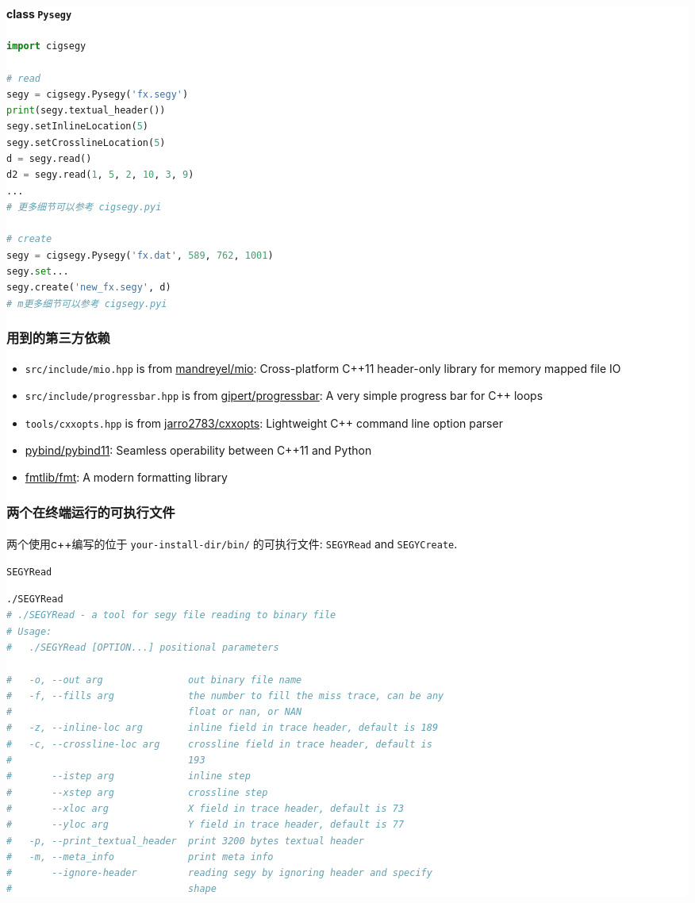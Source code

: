 
#### class `Pysegy`
```python
import cigsegy

# read
segy = cigsegy.Pysegy('fx.segy')
print(segy.textual_header())
segy.setInlineLocation(5)
segy.setCrosslineLocation(5)
d = segy.read()
d2 = segy.read(1, 5, 2, 10, 3, 9)
...
# 更多细节可以参考 cigsegy.pyi

# create
segy = cigsegy.Pysegy('fx.dat', 589, 762, 1001)
segy.set...
segy.create('new_fx.segy', d)
# m更多细节可以参考 cigsegy.pyi
```


<p id="ThirdPart"></p>

### 用到的第三方依赖

- `src/include/mio.hpp` is from [mandreyel/mio](https://github.com/mandreyel/mio): Cross-platform C++11 header-only library for memory mapped file IO

- `src/include/progressbar.hpp` is from [gipert/progressbar](https://github.com/gipert/progressbar): A very simple progress bar for C++ loops

- `tools/cxxopts.hpp` is from [jarro2783/cxxopts](https://github.com/jarro2783/cxxopts): Lightweight C++ command line option parser

- [pybind/pybind11](https://github.com/pybind/pybind11): Seamless operability between C++11 and Python

- [fmtlib/fmt](https://github.com/fmtlib/fmt): A modern formatting library


<p id="Executables"></p>


### 两个在终端运行的可执行文件
两个使用c++编写的位于 `your-install-dir/bin/` 的可执行文件: `SEGYRead` and `SEGYCreate`.

`SEGYRead`
```bash
./SEGYRead
# ./SEGYRead - a tool for segy file reading to binary file
# Usage:
#   ./SEGYRead [OPTION...] positional parameters

#   -o, --out arg               out binary file name
#   -f, --fills arg             the number to fill the miss trace, can be any 
#                               float or nan, or NAN
#   -z, --inline-loc arg        inline field in trace header, default is 189
#   -c, --crossline-loc arg     crossline field in trace header, default is 
#                               193
#       --istep arg             inline step
#       --xstep arg             crossline step
#       --xloc arg              X field in trace header, default is 73
#       --yloc arg              Y field in trace header, default is 77
#   -p, --print_textual_header  print 3200 bytes textual header
#   -m, --meta_info             print meta info
#       --ignore-header         reading segy by ignoring header and specify 
#                               shape
```
